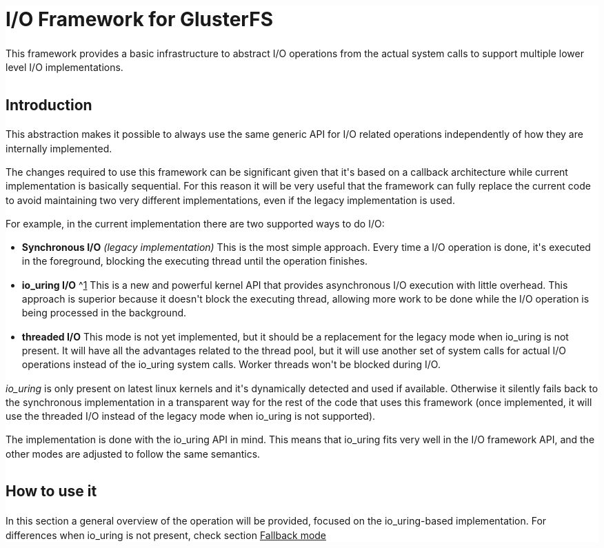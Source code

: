 # I/O Framework for GlusterFS

This framework provides a basic infrastructure to abstract I/O operations
from the actual system calls to support multiple lower level I/O
implementations.

## Introduction

This abstraction makes it possible to always use the same generic API for
I/O related operations independently of how they are internally implemented.

The changes required to use this framework can be significant given that
it's based on a callback architecture while current implementation is
basically sequential. For this reason it will be very useful that the
framework can fully replace the current code to avoid maintaining two
very different implementations, even if the legacy implementation is used.

For example, in the current implementation there are two supported ways to
do I/O:

- **Synchronous I/O** _(legacy implementation)_
  This is the most simple approach. Every time a I/O operation is done,
  it's executed in the foreground, blocking the executing thread until
  the operation finishes.

- **io_uring I/O** ^[1]
  This is a new and powerful kernel API that provides asynchronous I/O
  execution with little overhead. This approach is superior because it
  doesn't block the executing thread, allowing more work to be done while
  the I/O operation is being processed in the background.

- **threaded I/O**
  This mode is not yet implemented, but it should be a replacement for the
  legacy mode when io_uring is not present. It will have all the advantages
  related to the thread pool, but it will use another set of system calls
  for actual I/O operations instead of the io_uring system calls. Worker
  threads won't be blocked during I/O.

_io_uring_ is only present on latest linux kernels and it's dynamically
detected and used if available. Otherwise it silently fails back to the
synchronous implementation in a transparent way for the rest of the code
that uses this framework (once implemented, it will use the threaded I/O
instead of the legacy mode when io_uring is not supported).

The implementation is done with the io_uring API in mind. This means that
io_uring fits very well in the I/O framework API, and the other modes
are adjusted to follow the same semantics.

## How to use it

In this section a general overview of the operation will be provided,
focused on the io_uring-based implementation. For differences when
io_uring is not present, check section [Fallback mode](#fallback-mode)


[1]: https://kernel.dk/io_uring.pdf